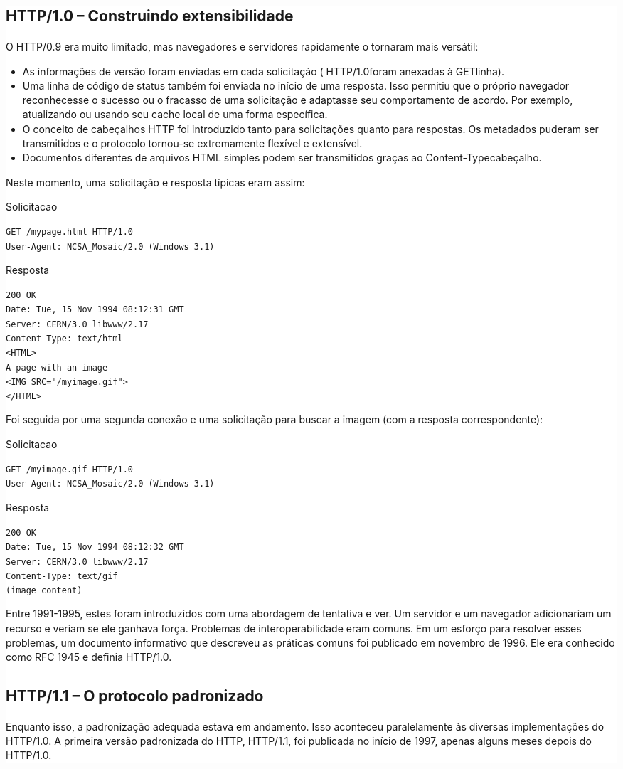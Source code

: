 ## HTTP/1.0 – Construindo extensibilidade

O HTTP/0.9 era muito limitado, mas navegadores e servidores rapidamente o tornaram mais versátil:

- As informações de versão foram enviadas em cada solicitação ( HTTP/1.0foram anexadas à GETlinha).
- Uma linha de código de status também foi enviada no início de uma resposta. Isso permitiu que o próprio navegador reconhecesse o sucesso ou o fracasso de uma solicitação e adaptasse seu comportamento de acordo. Por exemplo, atualizando ou usando seu cache local de uma forma específica.
- O conceito de cabeçalhos HTTP foi introduzido tanto para solicitações quanto para respostas. Os metadados puderam ser transmitidos e o protocolo tornou-se extremamente flexível e extensível.
- Documentos diferentes de arquivos HTML simples podem ser transmitidos graças ao Content-Typecabeçalho.

Neste momento, uma solicitação e resposta típicas eram assim:

Solicitacao

    GET /mypage.html HTTP/1.0
    User-Agent: NCSA_Mosaic/2.0 (Windows 3.1)

Resposta

    200 OK
    Date: Tue, 15 Nov 1994 08:12:31 GMT
    Server: CERN/3.0 libwww/2.17
    Content-Type: text/html
    <HTML>
    A page with an image
    <IMG SRC="/myimage.gif">
    </HTML>

Foi seguida por uma segunda conexão e uma solicitação para buscar a imagem (com a resposta correspondente):

Solicitacao

    GET /myimage.gif HTTP/1.0
    User-Agent: NCSA_Mosaic/2.0 (Windows 3.1)

Resposta

    200 OK
    Date: Tue, 15 Nov 1994 08:12:32 GMT
    Server: CERN/3.0 libwww/2.17
    Content-Type: text/gif
    (image content)

Entre 1991-1995, estes foram introduzidos com uma abordagem de tentativa e ver. Um servidor e um navegador adicionariam um recurso e veriam se ele ganhava força. Problemas de interoperabilidade eram comuns. Em um esforço para resolver esses problemas, um documento informativo que descreveu as práticas comuns foi publicado em novembro de 1996. Ele era conhecido como RFC 1945 e definia HTTP/1.0.

## HTTP/1.1 – O protocolo padronizado

Enquanto isso, a padronização adequada estava em andamento. Isso aconteceu paralelamente às diversas implementações do HTTP/1.0. A primeira versão padronizada do HTTP, HTTP/1.1, foi publicada no início de 1997, apenas alguns meses depois do HTTP/1.0.

